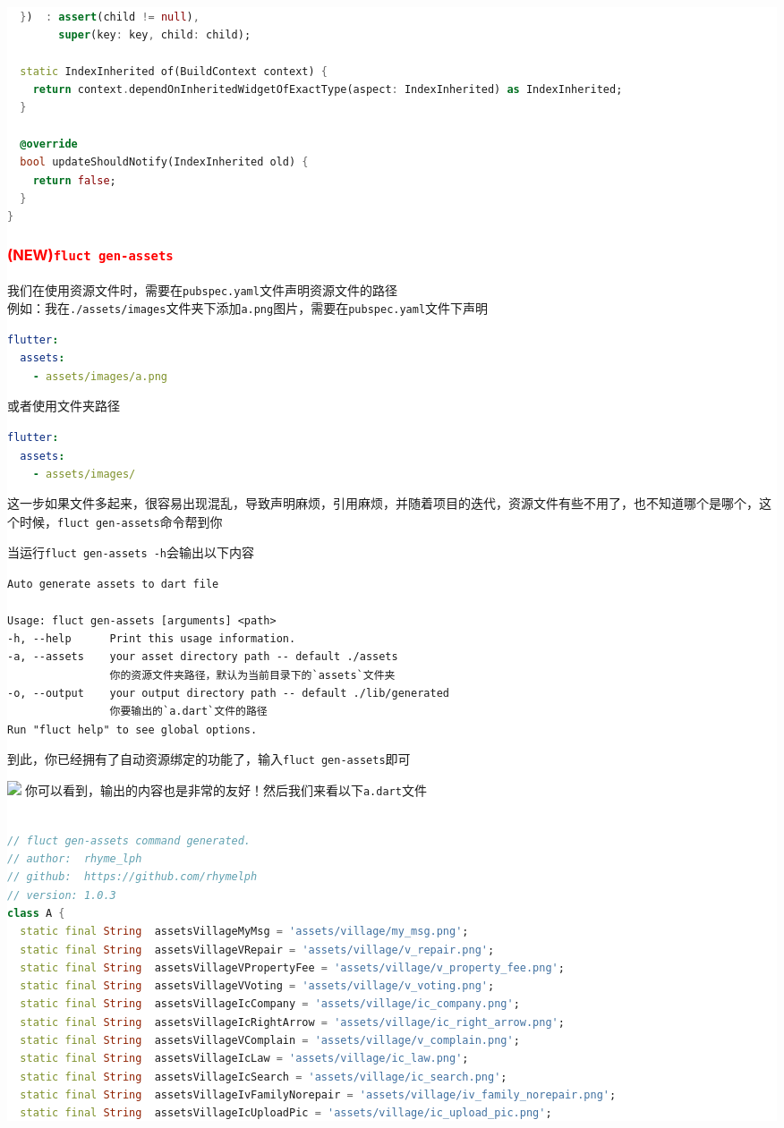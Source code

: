 ```dart
  })  : assert(child != null),
        super(key: key, child: child);

  static IndexInherited of(BuildContext context) {
    return context.dependOnInheritedWidgetOfExactType(aspect: IndexInherited) as IndexInherited;
  }

  @override
  bool updateShouldNotify(IndexInherited old) {
    return false;
  }
}
```
### <span style="color:#f00">(NEW)<span>`fluct gen-assets`
我们在使用资源文件时，需要在`pubspec.yaml`文件声明资源文件的路径
<br>
例如：我在`./assets/images`文件夹下添加`a.png`图片，需要在`pubspec.yaml`文件下声明
```yaml
flutter:
  assets:
    - assets/images/a.png
```
或者使用文件夹路径
```yaml
flutter:
  assets:
    - assets/images/
```
这一步如果文件多起来，很容易出现混乱，导致声明麻烦，引用麻烦，并随着项目的迭代，资源文件有些不用了，也不知道哪个是哪个，这个时候，`fluct gen-assets`命令帮到你

当运行`fluct gen-assets -h`会输出以下内容
```
Auto generate assets to dart file

Usage: fluct gen-assets [arguments] <path>
-h, --help      Print this usage information.
-a, --assets    your asset directory path -- default ./assets
                你的资源文件夹路径，默认为当前目录下的`assets`文件夹
-o, --output    your output directory path -- default ./lib/generated
                你要输出的`a.dart`文件的路径
Run "fluct help" to see global options.
```
到此，你已经拥有了自动资源绑定的功能了，输入`fluct gen-assets`即可

![](https://user-gold-cdn.xitu.io/2020/2/29/1709033384d3d9bc?w=1016&h=558&f=png&s=57552)
你可以看到，输出的内容也是非常的友好！然后我们来看以下`a.dart`文件
```dart

// fluct gen-assets command generated.
// author:  rhyme_lph
// github:  https://github.com/rhymelph
// version: 1.0.3
class A {
  static final String  assetsVillageMyMsg = 'assets/village/my_msg.png';
  static final String  assetsVillageVRepair = 'assets/village/v_repair.png';
  static final String  assetsVillageVPropertyFee = 'assets/village/v_property_fee.png';
  static final String  assetsVillageVVoting = 'assets/village/v_voting.png';
  static final String  assetsVillageIcCompany = 'assets/village/ic_company.png';
  static final String  assetsVillageIcRightArrow = 'assets/village/ic_right_arrow.png';
  static final String  assetsVillageVComplain = 'assets/village/v_complain.png';
  static final String  assetsVillageIcLaw = 'assets/village/ic_law.png';
  static final String  assetsVillageIcSearch = 'assets/village/ic_search.png';
  static final String  assetsVillageIvFamilyNorepair = 'assets/village/iv_family_norepair.png';
  static final String  assetsVillageIcUploadPic = 'assets/village/ic_upload_pic.png';
```